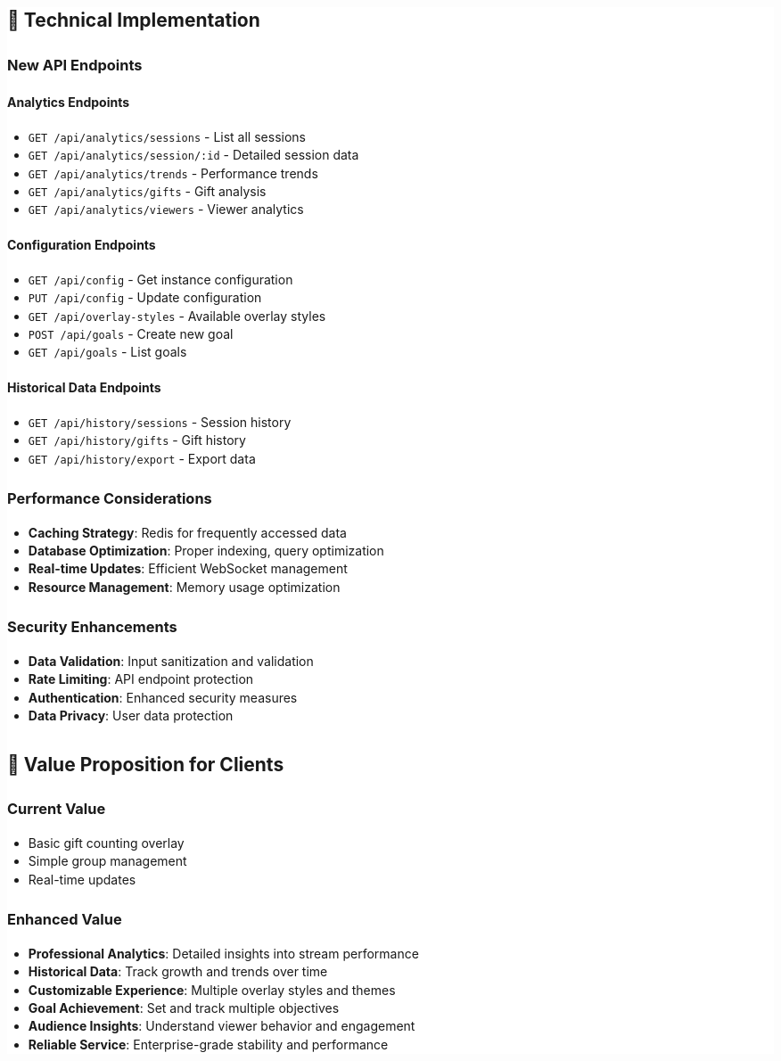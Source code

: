 ## 🔧 Technical Implementation

### New API Endpoints

#### Analytics Endpoints
- `GET /api/analytics/sessions` - List all sessions
- `GET /api/analytics/session/:id` - Detailed session data
- `GET /api/analytics/trends` - Performance trends
- `GET /api/analytics/gifts` - Gift analysis
- `GET /api/analytics/viewers` - Viewer analytics

#### Configuration Endpoints
- `GET /api/config` - Get instance configuration
- `PUT /api/config` - Update configuration
- `GET /api/overlay-styles` - Available overlay styles
- `POST /api/goals` - Create new goal
- `GET /api/goals` - List goals

#### Historical Data Endpoints
- `GET /api/history/sessions` - Session history
- `GET /api/history/gifts` - Gift history
- `GET /api/history/export` - Export data

### Performance Considerations
- **Caching Strategy**: Redis for frequently accessed data
- **Database Optimization**: Proper indexing, query optimization
- **Real-time Updates**: Efficient WebSocket management
- **Resource Management**: Memory usage optimization

### Security Enhancements
- **Data Validation**: Input sanitization and validation
- **Rate Limiting**: API endpoint protection
- **Authentication**: Enhanced security measures
- **Data Privacy**: User data protection

## 🎯 Value Proposition for Clients

### Current Value
- Basic gift counting overlay
- Simple group management
- Real-time updates

### Enhanced Value
- **Professional Analytics**: Detailed insights into stream performance
- **Historical Data**: Track growth and trends over time
- **Customizable Experience**: Multiple overlay styles and themes
- **Goal Achievement**: Set and track multiple objectives
- **Audience Insights**: Understand viewer behavior and engagement
- **Reliable Service**: Enterprise-grade stability and performance
